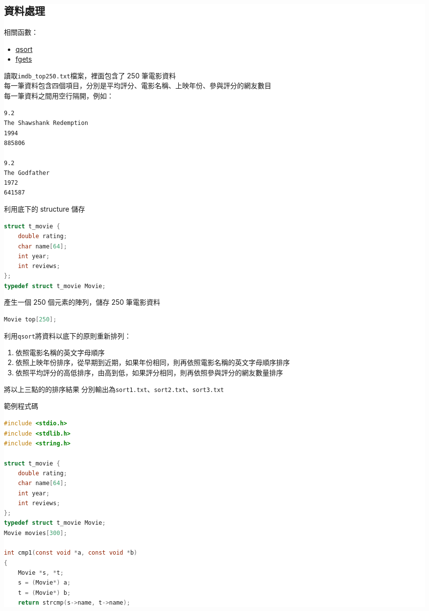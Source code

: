 
## 資料處理
相關函數：
*   [qsort](http://www.gnu.org/software/libc/manual/html_node/Array-Sort-Function.html#Array-Sort-Function)
*   [fgets](http://www.cplusplus.com/reference/cstdio/fgets/)

讀取`imdb_top250.txt`檔案，裡面包含了 250 筆電影資料  
每一筆資料包含四個項目，分別是平均評分、電影名稱、上映年份、參與評分的網友數目  
每一筆資料之間用空行隔開，例如：  
```
9.2
The Shawshank Redemption
1994
885806

9.2
The Godfather
1972
641587
```

利用底下的 structure 儲存
```C
struct t_movie {
    double rating;
    char name[64];
    int year;
    int reviews;
};
typedef struct t_movie Movie;
```

產生一個 250 個元素的陣列，儲存 250 筆電影資料
```C
Movie top[250];
```

利用`qsort`將資料以底下的原則重新排列：  
1.  依照電影名稱的英文字母順序
2.  依照上映年份排序，從早期到近期，如果年份相同，則再依照電影名稱的英文字母順序排序
3.  依照平均評分的高低排序，由高到低，如果評分相同，則再依照參與評分的網友數量排序

將以上三點的的排序結果 分別輸出為`sort1.txt`、`sort2.txt`、`sort3.txt`

範例程式碼

```C
#include <stdio.h>
#include <stdlib.h>
#include <string.h>

struct t_movie {
    double rating;
    char name[64];
    int year;
    int reviews;
};
typedef struct t_movie Movie;
Movie movies[300];

int cmp1(const void *a, const void *b)
{
    Movie *s, *t;
    s = (Movie*) a;
    t = (Movie*) b;
    return strcmp(s->name, t->name);
```